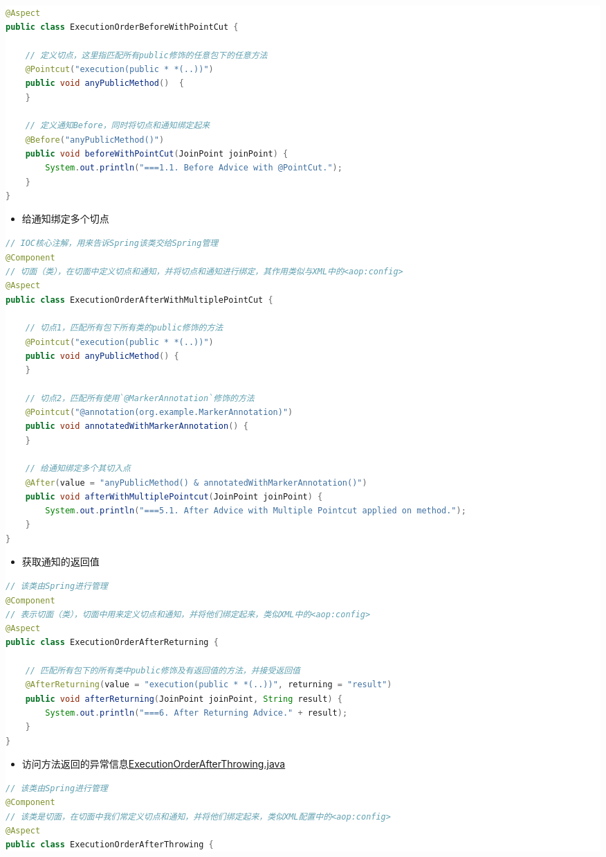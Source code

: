 ```java
@Aspect
public class ExecutionOrderBeforeWithPointCut {

    // 定义切点，这里指匹配所有public修饰的任意包下的任意方法
    @Pointcut("execution(public * *(..))")
    public void anyPublicMethod()  {
    }

    // 定义通知Before，同时将切点和通知绑定起来
    @Before("anyPublicMethod()")
    public void beforeWithPointCut(JoinPoint joinPoint) {
        System.out.println("===1.1. Before Advice with @PointCut.");
    }
}
```
* 给通知绑定多个切点
```java
// IOC核心注解，用来告诉Spring该类交给Spring管理
@Component
// 切面（类），在切面中定义切点和通知，并将切点和通知进行绑定，其作用类似与XML中的<aop:config>
@Aspect
public class ExecutionOrderAfterWithMultiplePointCut {

    // 切点1，匹配所有包下所有类的public修饰的方法
    @Pointcut("execution(public * *(..))")
    public void anyPublicMethod() {
    }

    // 切点2，匹配所有使用`@MarkerAnnotation`修饰的方法
    @Pointcut("@annotation(org.example.MarkerAnnotation)")
    public void annotatedWithMarkerAnnotation() {
    }

    // 给通知绑定多个其切入点
    @After(value = "anyPublicMethod() & annotatedWithMarkerAnnotation()")
    public void afterWithMultiplePointcut(JoinPoint joinPoint) {
        System.out.println("===5.1. After Advice with Multiple Pointcut applied on method.");
    }
}
```
* 获取通知的返回值
```java
// 该类由Spring进行管理
@Component
// 表示切面（类），切面中用来定义切点和通知，并将他们绑定起来，类似XML中的<aop:config>
@Aspect
public class ExecutionOrderAfterReturning {

    // 匹配所有包下的所有类中public修饰及有返回值的方法，并接受返回值
    @AfterReturning(value = "execution(public * *(..))", returning = "result")
    public void afterReturning(JoinPoint joinPoint, String result) {
        System.out.println("===6. After Returning Advice." + result);
    }
}
```
* 访问方法返回的异常信息[ExecutionOrderAfterThrowing.java](annotationswithexception%2Fsrc%2Fmain%2Fjava%2Forg%2Fexample%2Faspect%2FExecutionOrderAfterThrowing.java)
```java
// 该类由Spring进行管理
@Component
// 该类是切面，在切面中我们常定义切点和通知，并将他们绑定起来，类似XML配置中的<aop:config>
@Aspect
public class ExecutionOrderAfterThrowing {

```